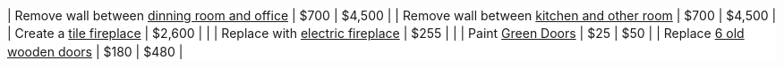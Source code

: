 | Remove wall between [dinning room and office](https://photos.google.com/share/AF1QipP4FoH7k1BFiC72ZbeET5wZrM_KLbxgea7MyXqawah7Ng65-BXAc-TCBHZfo7tzEw/photo/AF1QipMmdViN_0jm8cjG3ahGgS0kJWv_90ydNE2sQvZ8?key=V0VqVzg5S2N5aklwSDJvSGd3S3hLNmtWQWpGTnhB)                                                                                                                                                                                                                                                                                                                                                                                                                                                                                                                                                                                                                                           | $700       | $4,500     |
| Remove wall between [kitchen and other room](https://photos.google.com/share/AF1QipP4FoH7k1BFiC72ZbeET5wZrM_KLbxgea7MyXqawah7Ng65-BXAc-TCBHZfo7tzEw/photo/AF1QipPf2mB_tIDGxWlw0iV_hNhBw1wQtSmb3D4AujRa?key=V0VqVzg5S2N5aklwSDJvSGd3S3hLNmtWQWpGTnhB)                                                                                                                                                                                                                                                                                                                                                                                                                                                                                                                                                                                                                                            | $700       | $4,500     |
| Create a [tile fireplace](https://www.wayfair.com/LiteDeer-Homes--Electric-Fireplace-Insert-VL-L74-K~W008007237.html?refid=GX490221059900-W008007237_870763040&device=c&ptid=1644067871519&network=g&targetid=aud-1614881129180:pla-1644067871519&channel=GooglePLA&ireid=196768249&fdid=1817&PiID%5B%5D=870763040&gclid=Cj0KCQjw2v-gBhC1ARIsAOQdKY2hZWkQRrkyWYkpDTUQz6hKagMAl2O10A2pQJmEJrYAUe0ZrVyw6wwaAnQGEALw_wcB)                                                                                                                                                                                                                                                                                                                                                                                                                                                                          | $2,600  |            |
| Replace with [electric fireplace](https://www.wayfair.com/Orren-Ellis--Orren-Ellis-60W-Electric-Fireplace-X115237806-L74-K~W004126795.html?refid=GX490221059900-W004126795_1911828921&device=c&ptid=1431915977753&network=g&targetid=aud-1614881129180:pla-1431915977753&channel=GooglePLA&ireid=161776453&fdid=1817&PiID%5B%5D=1911828921&gclid=Cj0KCQjw2v-gBhC1ARIsAOQdKY1I1qx7Z-lGSV5QXRYVopzA6PaHFmnV4HhTiltYYpueQ4l6vL2RTtkaAnRwEALw_wcB)                                                                                                                                                                                                                                                                                                                                                                                                                                                  | $255       |            |
| Paint [Green Doors](https://photos.google.com/share/AF1QipP4FoH7k1BFiC72ZbeET5wZrM_KLbxgea7MyXqawah7Ng65-BXAc-TCBHZfo7tzEw/photo/AF1QipPmgyEFBUlpIj3ktyrWus6nmQjc1dIAq9z4pVw0?key=V0VqVzg5S2N5aklwSDJvSGd3S3hLNmtWQWpGTnhB)                                                                                                                                                                                                                                                                                                                                                                                                                                                                                                                                                                                                                                                                     | $25        | $50        |
| Replace [6 old wooden doors](https://photos.google.com/share/AF1QipP4FoH7k1BFiC72ZbeET5wZrM_KLbxgea7MyXqawah7Ng65-BXAc-TCBHZfo7tzEw/photo/AF1QipNtxkjqj2gDzPnpwShLA6ENUDe_u7hqWrFwUXJ5?key=V0VqVzg5S2N5aklwSDJvSGd3S3hLNmtWQWpGTnhB)                                                                                                                                                                                                                                                                                                                                                                                                                                                                                                                                                                                                                                                            | $180       | $480       |